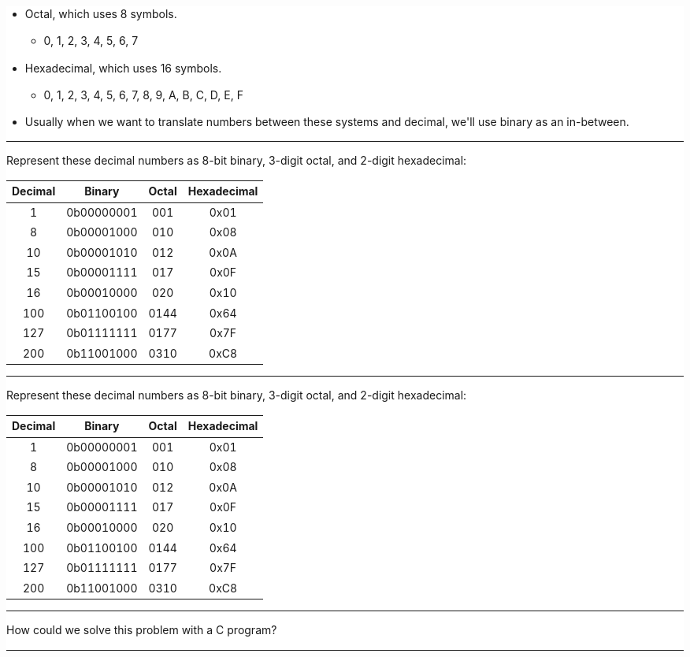 - Octal, which uses 8 symbols.
    - 0, 1, 2, 3, 4, 5, 6, 7
- Hexadecimal, which uses 16 symbols.
    - 0, 1, 2, 3, 4, 5, 6, 7, 8, 9, A, B, C, D, E, F

- Usually when we want to translate numbers between these systems and decimal, we'll use binary as an in-between.

---

Represent these decimal numbers as 8-bit binary, 3-digit octal, and 2-digit hexadecimal:

| Decimal |   Binary   | Octal | Hexadecimal |
|:-------:|:----------:|:-----:|:-----------:|
|    1    | 0b00000001 |  001  |     0x01    |
|    8    | 0b00001000 |  010  |     0x08    |
|    10   | 0b00001010 |  012  |     0x0A    |
|    15   | 0b00001111 |  017  |     0x0F    |
|    16   | 0b00010000 |  020  |     0x10    |
|   100   | 0b01100100 | 0144  |     0x64    |
|   127   | 0b01111111 | 0177  |     0x7F    |
|   200   | 0b11001000 | 0310  |     0xC8    |

---

Represent these decimal numbers as 8-bit binary, 3-digit octal, and 2-digit hexadecimal:

| Decimal |   Binary   | Octal | Hexadecimal |
|:-------:|:----------:|:-----:|:-----------:|
|    1    | 0b00000001 |  001  |     0x01    |
|    8    | 0b00001000 |  010  |     0x08    |
|    10   | 0b00001010 |  012  |     0x0A    |
|    15   | 0b00001111 |  017  |     0x0F    |
|    16   | 0b00010000 |  020  |     0x10    |
|   100   | 0b01100100 |  0144 |     0x64    |
|   127   | 0b01111111 |  0177 |     0x7F    |
|   200   | 0b11001000 |  0310 |     0xC8    |

---

How could we solve this problem with a C program?

---
